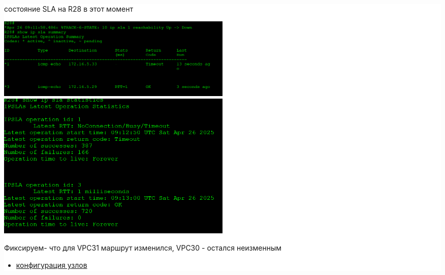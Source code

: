 состояние SLA на R28 в этот момент

<img src="SLA_summ2.png" alt="image" width="50%" height="auto">

<img src="ipsla_stat2.png" alt="image" width="50%" height="auto">

Фиксируем- что для VPC31 маршрут изменился, VPC30 - остался неизменным


- [конфигурация узлов](conf/)